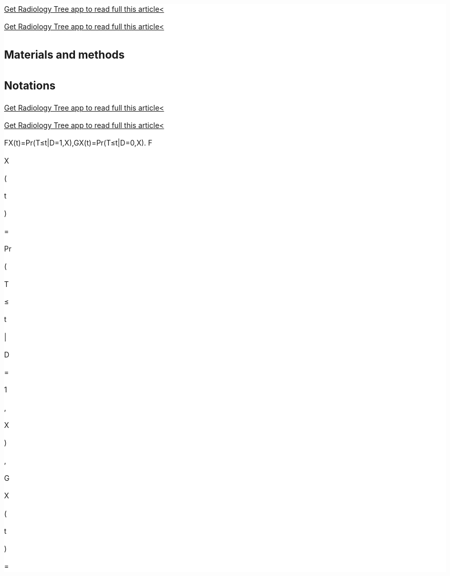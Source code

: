 [Get Radiology Tree app to read full this article<](https://clinicalpub.com/app)

[Get Radiology Tree app to read full this article<](https://clinicalpub.com/app)

## Materials and methods

## Notations

[Get Radiology Tree app to read full this article<](https://clinicalpub.com/app)

[Get Radiology Tree app to read full this article<](https://clinicalpub.com/app)

FX(t)=Pr(T≤t\|D=1,X),GX(t)=Pr(T≤t\|D=0,X).
F

X

(

t

)

=

Pr

(

T

≤

t

\|

D

=

1

,

X

)

,

G

X

(

t

)

=
